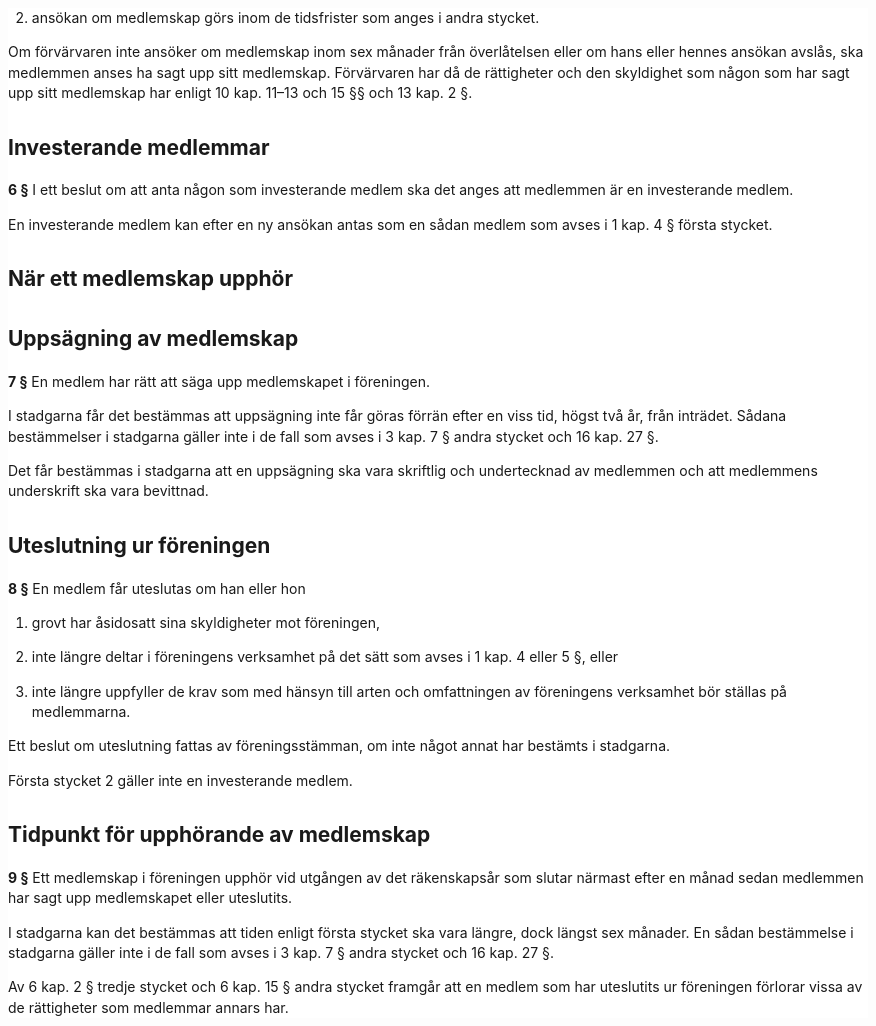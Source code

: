 2. ansökan om medlemskap görs inom de tidsfrister som anges i andra stycket.

Om förvärvaren inte ansöker om medlemskap inom sex månader från överlåtelsen eller om hans eller hennes ansökan avslås, ska medlemmen anses ha sagt upp sitt medlemskap. Förvärvaren har då de rättigheter och den skyldighet som någon som har sagt upp sitt medlemskap har enligt 10 kap. 11–13 och 15 §§ och 13 kap. 2 §.

## Investerande medlemmar

**6 §** I ett beslut om att anta någon som investerande medlem ska det anges att medlemmen är en investerande medlem.

En investerande medlem kan efter en ny ansökan antas som en sådan medlem som avses i 1 kap. 4 § första stycket.

## När ett medlemskap upphör

## Uppsägning av medlemskap

**7 §** En medlem har rätt att säga upp medlemskapet i föreningen.

I stadgarna får det bestämmas att uppsägning inte får göras förrän efter en viss tid, högst två år, från inträdet. Sådana bestämmelser i stadgarna gäller inte i de fall som avses i 3 kap. 7 § andra stycket och 16 kap. 27 §.

Det får bestämmas i stadgarna att en uppsägning ska vara skriftlig och undertecknad av medlemmen och att medlemmens underskrift ska vara bevittnad.

## Uteslutning ur föreningen

**8 §** En medlem får uteslutas om han eller hon

1. grovt har åsidosatt sina skyldigheter mot föreningen,

2. inte längre deltar i föreningens verksamhet på det sätt som avses i 1 kap. 4 eller 5 §, eller

3. inte längre uppfyller de krav som med hänsyn till arten och omfattningen av föreningens verksamhet bör ställas på medlemmarna.

Ett beslut om uteslutning fattas av föreningsstämman, om inte något annat har bestämts i stadgarna.

Första stycket 2 gäller inte en investerande medlem.

## Tidpunkt för upphörande av medlemskap

**9 §** Ett medlemskap i föreningen upphör vid utgången av det räkenskapsår som slutar närmast efter en månad sedan medlemmen har sagt upp medlemskapet eller uteslutits.

I stadgarna kan det bestämmas att tiden enligt första stycket ska vara längre, dock längst sex månader. En sådan bestämmelse i stadgarna gäller inte i de fall som avses i 3 kap. 7 § andra stycket och 16 kap. 27 §.

Av 6 kap. 2 § tredje stycket och 6 kap. 15 § andra stycket framgår att en medlem som har uteslutits ur föreningen förlorar vissa av de rättigheter som medlemmar annars har.
